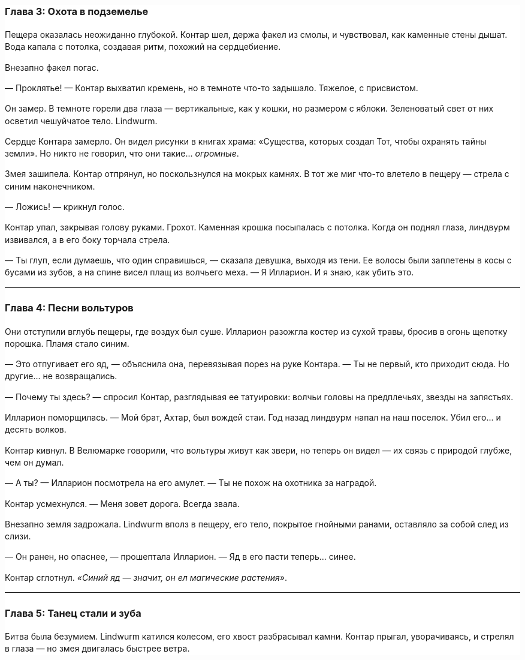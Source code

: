 ### **Глава 3: Охота в подземелье**  
Пещера оказалась неожиданно глубокой. Контар шел, держа факел из смолы, и чувствовал, как каменные стены дышат. Вода капала с потолка, создавая ритм, похожий на сердцебиение.  

Внезапно факел погас.  

— Проклятье! — Контар выхватил кремень, но в темноте что-то задышало. Тяжелое, с присвистом.  

Он замер. В темноте горели два глаза — вертикальные, как у кошки, но размером с яблоки. Зеленоватый свет от них осветил чешуйчатое тело. Lindwurm.  

Сердце Контара замерло. Он видел рисунки в книгах храма: «Существа, которых создал Тот, чтобы охранять тайны земли». Но никто не говорил, что они такие... *огромные*.  

Змея зашипела. Контар отпрянул, но поскользнулся на мокрых камнях. В тот же миг что-то влетело в пещеру — стрела с синим наконечником.  

— Ложись! — крикнул голос.  

Контар упал, закрывая голову руками. Грохот. Каменная крошка посыпалась с потолка. Когда он поднял глаза, линдвурм извивался, а в его боку торчала стрела.  

— Ты глуп, если думаешь, что один справишься, — сказала девушка, выходя из тени. Ее волосы были заплетены в косы с бусами из зубов, а на спине висел плащ из волчьего меха. — Я Илларион. И я знаю, как убить это.  

---

### **Глава 4: Песни вольтуров**  
Они отступили вглубь пещеры, где воздух был суше. Илларион разожгла костер из сухой травы, бросив в огонь щепотку порошка. Пламя стало синим.  

— Это отпугивает его яд, — объяснила она, перевязывая порез на руке Контара. — Ты не первый, кто приходит сюда. Но другие... не возвращались.  

— Почему ты здесь? — спросил Контар, разглядывая ее татуировки: волчьи головы на предплечьях, звезды на запястьях.  

Илларион поморщилась. — Мой брат, Ахтар, был вождей стаи. Год назад линдвурм напал на наш поселок. Убил его... и десять волков.  

Контар кивнул. В Велюмарке говорили, что вольтуры живут как звери, но теперь он видел — их связь с природой глубже, чем он думал.  

— А ты? — Илларион посмотрела на его амулет. — Ты не похож на охотника за наградой.  

Контар усмехнулся. — Меня зовет дорога. Всегда звала.  

Внезапно земля задрожала. Lindwurm вполз в пещеру, его тело, покрытое гнойными ранами, оставляло за собой след из слизи.  

— Он ранен, но опаснее, — прошептала Илларион. — Яд в его пасти теперь... синее.  

Контар сглотнул. *«Синий яд — значит, он ел магические растения»*.  

---

### **Глава 5: Танец стали и зуба**  
Битва была безумием. Lindwurm катился колесом, его хвост разбрасывал камни. Контар прыгал, уворачиваясь, и стрелял в глаза — но змея двигалась быстрее ветра.  
